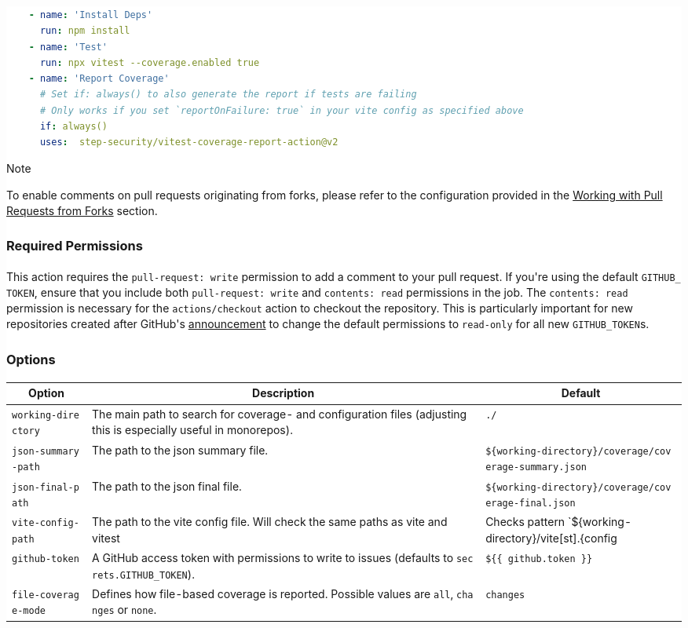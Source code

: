 ```yml
    - name: 'Install Deps'
      run: npm install
    - name: 'Test'
      run: npx vitest --coverage.enabled true
    - name: 'Report Coverage'
      # Set if: always() to also generate the report if tests are failing
      # Only works if you set `reportOnFailure: true` in your vite config as specified above
      if: always() 
      uses:  step-security/vitest-coverage-report-action@v2
```

> [!NOTE]
> To enable comments on pull requests originating from forks, please refer to the configuration provided in the [Working with Pull Requests from Forks](#working-with-pull-requests-from-forks) section.

### Required Permissions

This action requires the `pull-request: write` permission to add a comment to your pull request. If you're using the default `GITHUB_TOKEN`, ensure that you include both `pull-request: write` and `contents: read` permissions in the job. The `contents: read` permission is necessary for the `actions/checkout` action to checkout the repository. This is particularly important for new repositories created after GitHub's [announcement](https://github.blog/changelog/2023-02-02-github-actions-updating-the-default-github_token-permissions-to-read-only/) to change the default permissions to `read-only` for all new `GITHUB_TOKEN`s.

### Options

| Option                      | Description                                                                                                                                                                                                                                                      | Default                                                                                                                                                                                                                                                            |
| --------------------------- | ---------------------------------------------------------------------------------------------------------------------------------------------------------------------------------------------------------------------------------------------------------------- | ------------------------------------------------------------------------------------------------------------------------------------------------------------------------------------------------------------------------------------------------------------------ |
| `working-directory`         | The main path to search for coverage- and configuration files (adjusting this is especially useful in monorepos).                                                                                                                                                | `./`                                                                                                                                                                                                                                                               |
| `json-summary-path`         | The path to the json summary file.                                                                                                                                                                                                                               | `${working-directory}/coverage/coverage-summary.json`                                                                                                                                                                                                              |
| `json-final-path`           | The path to the json final file.                                                                                                                                                                                                                                 | `${working-directory}/coverage/coverage-final.json`                                                                                                                                                                                                                |
| `vite-config-path`          | The path to the vite config file. Will check the same paths as vite and vitest                                                                                                                                                                                   | Checks pattern `${working-directory}/vite[st].{config                                                                                                                                                                                                              | workspace}.{t\|mt\|ct\|j\|mj\|cj}s` |
| `github-token`              | A GitHub access token with permissions to write to issues (defaults to `secrets.GITHUB_TOKEN`).                                                                                                                                                                  | `${{ github.token }}`                                                                                                                                                                                                                                              |
| `file-coverage-mode`        | Defines how file-based coverage is reported. Possible values are `all`, `changes` or `none`.                                                                                                                                                                     | `changes`                                                                                                                                                                                                                                                          |